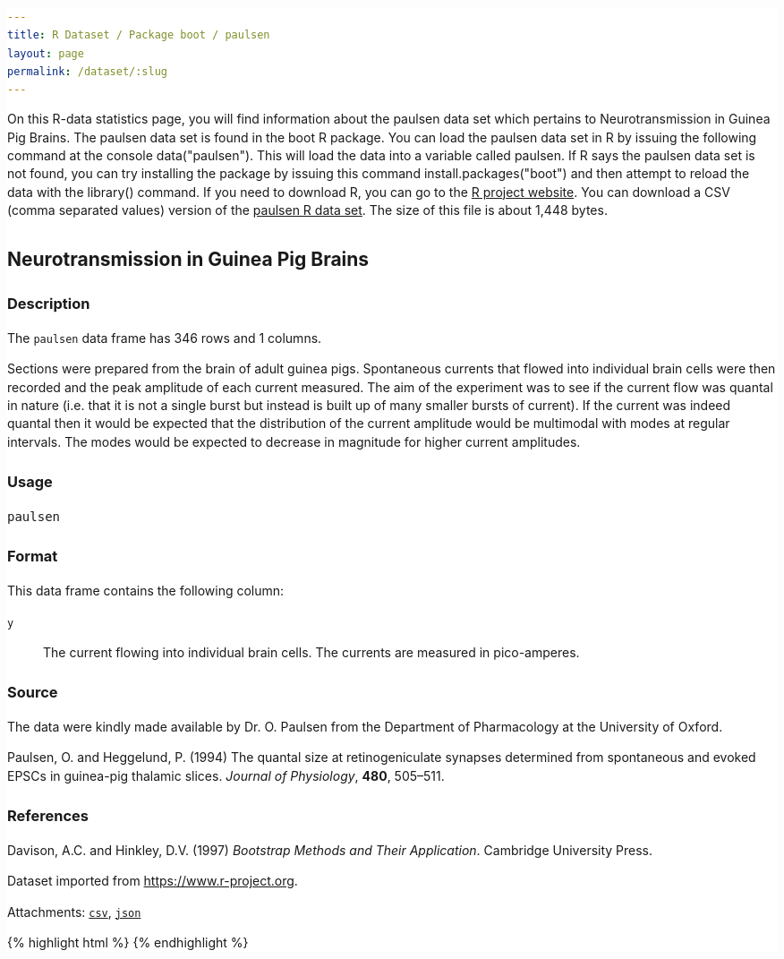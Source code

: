 ```yaml
---
title: R Dataset / Package boot / paulsen
layout: page
permalink: /dataset/:slug
---
```

<div id="dataset-info">
<p>On this R-data statistics page, you will find information about the <span class="mono">paulsen</span> data set which pertains to Neurotransmission in Guinea Pig Brains. The <span class="mono">paulsen</span> data set is found in the <span class="mono">boot</span> R package. You can load the <span class="mono">paulsen</span> data set in R by issuing the following command at the console <span class="mono">data("paulsen")</span>. This will load the data into a variable called <span class="mono">paulsen</span>. If R says the <span class="mono">paulsen</span> data set is not found, you can try installing the package by issuing this command <span class="mono">install.packages("boot")</span> and then attempt to reload the data with the <span class="mono">library()</span> command. If you need to download R, you can go to the <a href="https://www.r-project.org">R project website</a>. You can download a CSV (comma separated values) version of the <span class="mono"><a href="../assets/data/csv/dataset-68181.csv">paulsen R data set</a></span>. The size of this file is about 1,448 bytes.</p><h2>Neurotransmission in Guinea Pig Brains</h2>
<h3>Description</h3>
<p>The <code>paulsen</code> data frame has 346 rows and 1 columns.</p>
<p>Sections were prepared from the brain of adult guinea pigs. Spontaneous currents that flowed into individual brain cells were then recorded and the peak amplitude of each current measured. The aim of the experiment was to see if the current flow was quantal in nature (i.e. that it is not a single burst but instead is built up of many smaller bursts of current). If the current was indeed quantal then it would be expected that the distribution of the current amplitude would be multimodal with modes at regular intervals. The modes would be expected to decrease in magnitude for higher current amplitudes.</p>
<h3>Usage</h3>
<pre>
paulsen
</pre>
<h3>Format</h3>
<p>This data frame contains the following column:</p>
<dl>
<dt><code>y</code></dt>
<dd>
<p>The current flowing into individual brain cells. The currents are measured in pico-amperes.</p>
</dd>
</dl>
<h3>Source</h3>
<p>The data were kindly made available by Dr. O. Paulsen from the Department of Pharmacology at the University of Oxford.</p>
<p>Paulsen, O. and Heggelund, P. (1994) The quantal size at retinogeniculate synapses determined from spontaneous and evoked EPSCs in guinea-pig thalamic slices. <em>Journal of Physiology</em>, <b>480</b>, 505–511.</p>
<h3>References</h3>
<p>Davison, A.C. and Hinkley, D.V. (1997) <em>Bootstrap Methods and Their Application</em>. Cambridge University Press.</p>
<p>Dataset imported from <a href="https://www.r-project.org">https://www.r-project.org</a>.</p></div>
<p id="dataset-attachments">Attachments: <code><a target="_blank" href="/assets/data/csv/dataset-68181.csv">csv</a></code>, <code><a target="_blank" href="/assets/data/json/dataset-68181.json">json</a></code></p>
<div id="dataset-iframe">
{% highlight html %}
<iframe src="https://pmagunia.com/iframe/r-dataset-package-boot-paulsen.html" width="100%" height="100%" style="border:0px"></iframe>
{% endhighlight %}
</div>
<div id="grid"></div>
<script>let json_file = 'dataset-68181.json';</script>